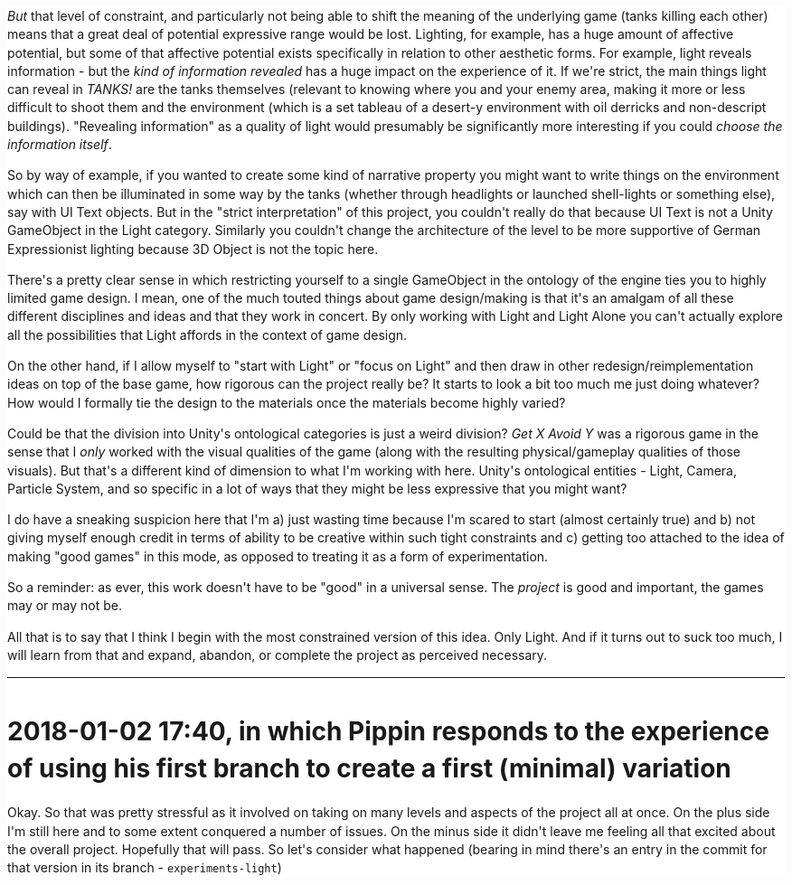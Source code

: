 _But_ that level of constraint, and particularly not being able to shift the meaning of the underlying game (tanks killing each other) means that a great deal of potential expressive range would be lost. Lighting, for example, has a huge amount of affective potential, but some of that affective potential exists specifically in relation to other aesthetic forms. For example, light reveals information - but the _kind of information revealed_ has a huge impact on the experience of it. If we're strict, the main things light can reveal in _TANKS!_ are the tanks themselves (relevant to knowing where you and your enemy area, making it more or less difficult to shoot them and the environment (which is a set tableau of a desert-y environment with oil derricks and non-descript buildings). "Revealing information" as a quality of light would presumably be significantly more interesting if you could _choose the information itself_.

So by way of example, if you wanted to create some kind of narrative property you might want to write things on the environment which can then be illuminated in some way by the tanks (whether through headlights or launched shell-lights or something else), say with UI Text objects. But in the "strict interpretation" of this project, you couldn't really do that because UI Text is not a Unity GameObject in the Light category. Similarly you couldn't change the architecture of the level to be more supportive of German Expressionist lighting because 3D Object is not the topic here.

There's a pretty clear sense in which restricting yourself to a single GameObject in the ontology of the engine ties you to highly limited game design. I mean, one of the much touted things about game design/making is that it's an amalgam of all these different disciplines and ideas and that they work in concert. By only working with Light and Light Alone you can't actually explore all the possibilities that Light affords in the context of game design.

On the other hand, if I allow myself to "start with Light" or "focus on Light" and then draw in other redesign/reimplementation ideas on top of the base game, how rigorous can the project really be? It starts to look a bit too much me just doing whatever? How would I formally tie the design to the materials once the materials become highly varied?

Could be that the division into Unity's ontological categories is just a weird division? _Get X Avoid Y_ was a rigorous game in the sense that I _only_ worked with the visual qualities of the game (along with the resulting physical/gameplay qualities of those visuals). But that's a different kind of dimension to what I'm working with here. Unity's ontological entities - Light, Camera, Particle System, and so specific in a lot of ways that they might be less expressive that you might want?

I do have a sneaking suspicion here that I'm a) just wasting time because I'm scared to start (almost certainly true) and b) not giving myself enough credit in terms of ability to be creative within such tight constraints and c) getting too attached to the idea of making "good games" in this mode, as opposed to treating it as a form of experimentation.

So a reminder: as ever, this work doesn't have to be "good" in a universal sense. The _project_ is good and important, the games may or may not be.

All that is to say that I think I begin with the most constrained version of this idea. Only Light. And if it turns out to suck too much, I will learn from that and expand, abandon, or complete the project as perceived necessary.

---

# 2018-01-02 17:40, in which Pippin responds to the experience of using his first branch to create a first (minimal) variation

Okay. So that was pretty stressful as it involved on taking on many levels and aspects of the project all at once. On the plus side I'm still here and to some extent conquered a number of issues. On the minus side it didn't leave me feeling all that excited about the overall project. Hopefully that will pass. So let's consider what happened (bearing in mind there's an entry in the commit for that version in its branch - `experiments-light`)
